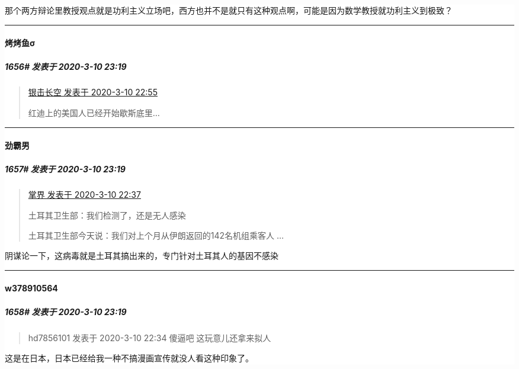 
那个两方辩论里教授观点就是功利主义立场吧，西方也并不是就只有这种观点啊，可能是因为数学教授就功利主义到极致？







-----

####  烤烤鱼σ  
##### 1656#       发表于 2020-3-10 23:19



<blockquote><a href="httphttps://bbs.saraba1st.com/2b/forum.php?mod=redirect&amp;goto=findpost&amp;pid=46686465&amp;ptid=1918099" target="_blank">银击长空 发表于 2020-3-10 22:55</a>

红迪上的美国人已经开始歇斯底里...</blockquote>


-----

####  劲霸男  
##### 1657#       发表于 2020-3-10 23:19



<blockquote><a href="httphttps://bbs.saraba1st.com/2b/forum.php?mod=redirect&amp;goto=findpost&amp;pid=46686257&amp;ptid=1918099" target="_blank">掌界 发表于 2020-3-10 22:37</a>

土耳其卫生部：我们检测了，还是无人感染


土耳其卫生部今天说：我们对上个月从伊朗返回的142名机组乘客人 ...</blockquote>
阴谋论一下，这病毒就是土耳其搞出来的，专门针对土耳其人的基因不感染







-----

####  w378910564  
##### 1658#       发表于 2020-3-10 23:19



<blockquote>hd7856101 发表于 2020-3-10 22:34
傻逼吧 这玩意儿还拿来拟人</blockquote>
这是在日本，日本已经给我一种不搞漫画宣传就没人看这种印象了。





